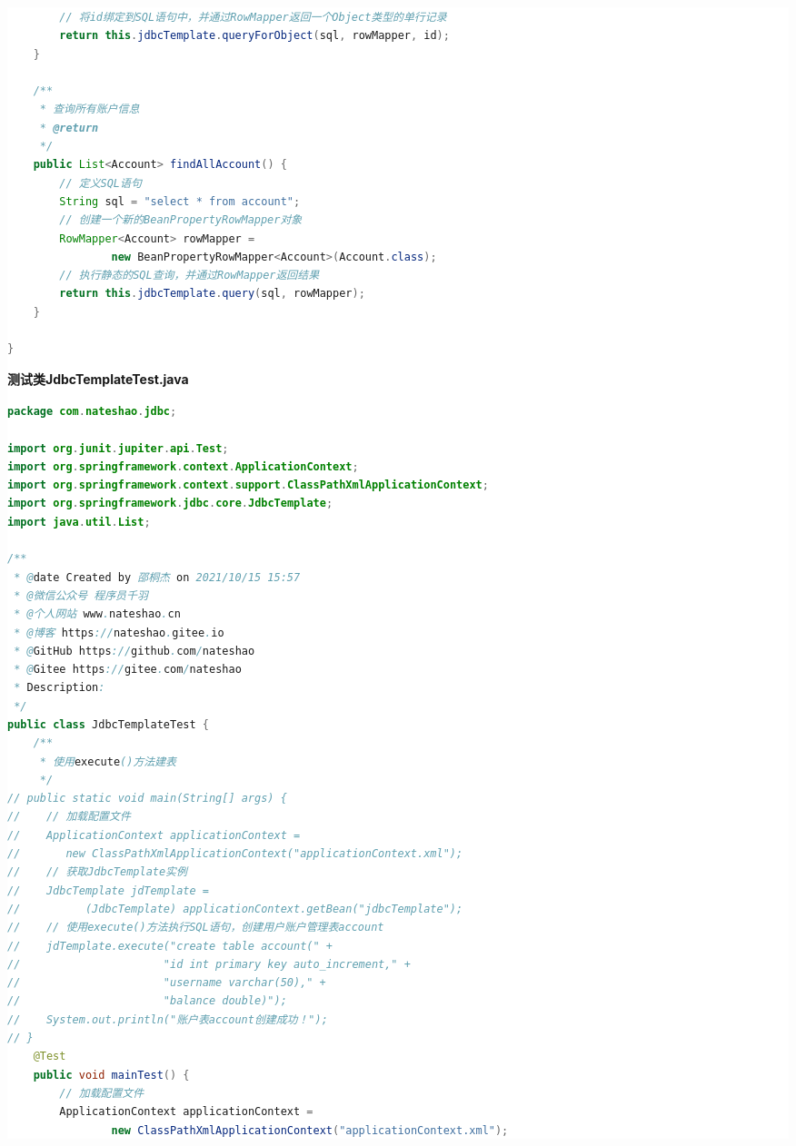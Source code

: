 ```java
        // 将id绑定到SQL语句中，并通过RowMapper返回一个Object类型的单行记录
        return this.jdbcTemplate.queryForObject(sql, rowMapper, id);
    }

    /**
     * 查询所有账户信息
     * @return
     */
    public List<Account> findAllAccount() {
        // 定义SQL语句
        String sql = "select * from account";
        // 创建一个新的BeanPropertyRowMapper对象
        RowMapper<Account> rowMapper =
                new BeanPropertyRowMapper<Account>(Account.class);
        // 执行静态的SQL查询，并通过RowMapper返回结果
        return this.jdbcTemplate.query(sql, rowMapper);
    }

}
```

**测试类JdbcTemplateTest.java**

```java
package com.nateshao.jdbc;

import org.junit.jupiter.api.Test;
import org.springframework.context.ApplicationContext;
import org.springframework.context.support.ClassPathXmlApplicationContext;
import org.springframework.jdbc.core.JdbcTemplate;
import java.util.List;

/**
 * @date Created by 邵桐杰 on 2021/10/15 15:57
 * @微信公众号 程序员千羽
 * @个人网站 www.nateshao.cn
 * @博客 https://nateshao.gitee.io
 * @GitHub https://github.com/nateshao
 * @Gitee https://gitee.com/nateshao
 * Description:
 */
public class JdbcTemplateTest {
    /**
     * 使用execute()方法建表
     */
// public static void main(String[] args) {
//    // 加载配置文件
//    ApplicationContext applicationContext =
//       new ClassPathXmlApplicationContext("applicationContext.xml");
//    // 获取JdbcTemplate实例
//    JdbcTemplate jdTemplate =
//          (JdbcTemplate) applicationContext.getBean("jdbcTemplate");
//    // 使用execute()方法执行SQL语句，创建用户账户管理表account
//    jdTemplate.execute("create table account(" +
//                      "id int primary key auto_increment," +
//                      "username varchar(50)," +
//                      "balance double)");
//    System.out.println("账户表account创建成功！");
// }
    @Test
    public void mainTest() {
        // 加载配置文件
        ApplicationContext applicationContext =
                new ClassPathXmlApplicationContext("applicationContext.xml");
```